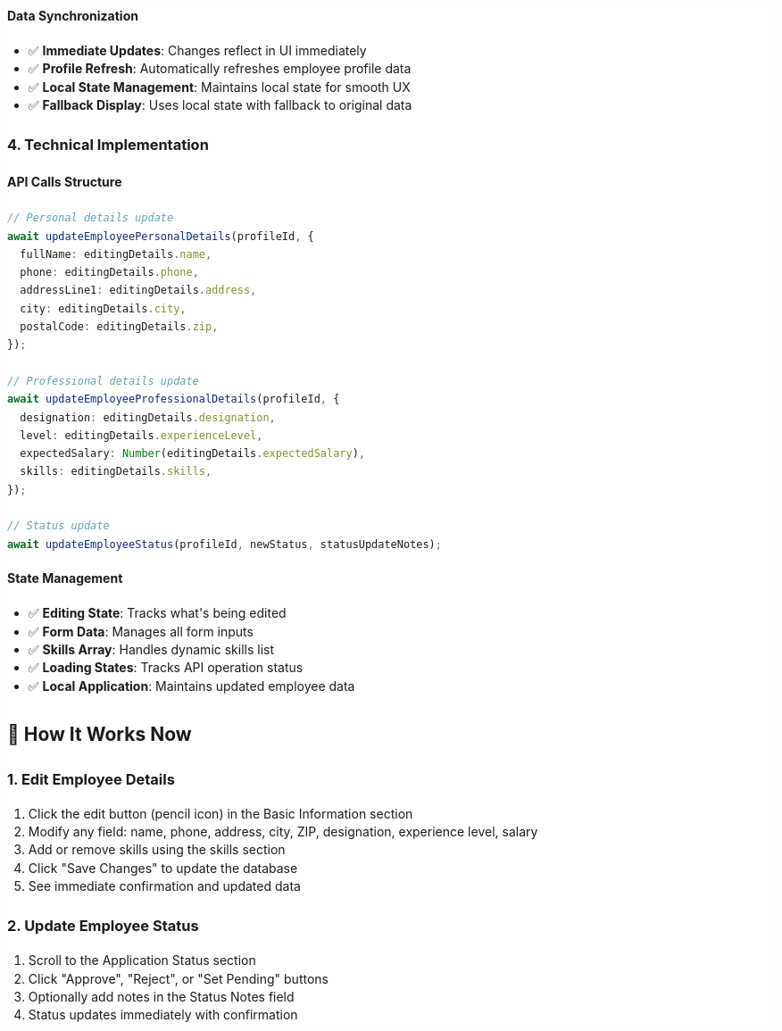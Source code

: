 #### **Data Synchronization**
- ✅ **Immediate Updates**: Changes reflect in UI immediately
- ✅ **Profile Refresh**: Automatically refreshes employee profile data
- ✅ **Local State Management**: Maintains local state for smooth UX
- ✅ **Fallback Display**: Uses local state with fallback to original data

### **4. Technical Implementation**

#### **API Calls Structure**
```typescript
// Personal details update
await updateEmployeePersonalDetails(profileId, {
  fullName: editingDetails.name,
  phone: editingDetails.phone,
  addressLine1: editingDetails.address,
  city: editingDetails.city,
  postalCode: editingDetails.zip,
});

// Professional details update
await updateEmployeeProfessionalDetails(profileId, {
  designation: editingDetails.designation,
  level: editingDetails.experienceLevel,
  expectedSalary: Number(editingDetails.expectedSalary),
  skills: editingDetails.skills,
});

// Status update
await updateEmployeeStatus(profileId, newStatus, statusUpdateNotes);
```

#### **State Management**
- ✅ **Editing State**: Tracks what's being edited
- ✅ **Form Data**: Manages all form inputs
- ✅ **Skills Array**: Handles dynamic skills list
- ✅ **Loading States**: Tracks API operation status
- ✅ **Local Application**: Maintains updated employee data

## 🎯 **How It Works Now**

### **1. Edit Employee Details**
1. Click the edit button (pencil icon) in the Basic Information section
2. Modify any field: name, phone, address, city, ZIP, designation, experience level, salary
3. Add or remove skills using the skills section
4. Click "Save Changes" to update the database
5. See immediate confirmation and updated data

### **2. Update Employee Status**
1. Scroll to the Application Status section
2. Click "Approve", "Reject", or "Set Pending" buttons
3. Optionally add notes in the Status Notes field
4. Status updates immediately with confirmation
